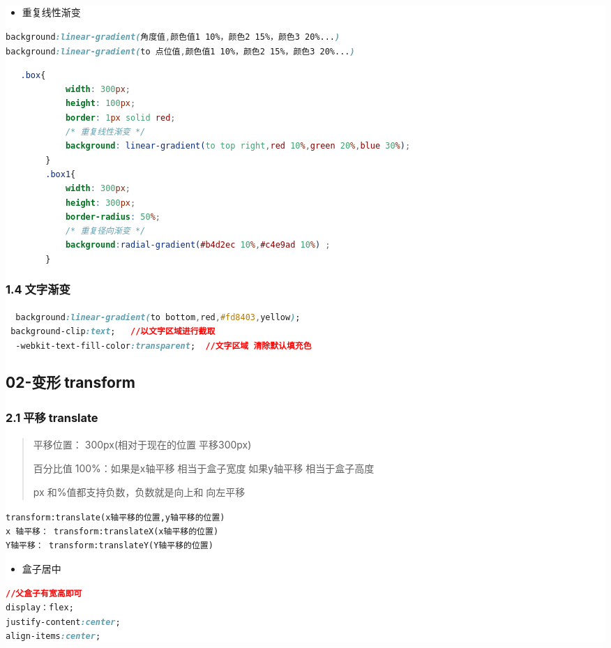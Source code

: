 - 重复线性渐变

```css
background:linear-gradient(角度值,颜色值1 10%，颜色2 15%，颜色3 20%...)
background:linear-gradient(to 点位值,颜色值1 10%，颜色2 15%，颜色3 20%...)
```

```css
   .box{
            width: 300px;
            height: 100px;
            border: 1px solid red;
            /* 重复线性渐变 */
            background: linear-gradient(to top right,red 10%,green 20%,blue 30%);
        }
        .box1{
            width: 300px;
            height: 300px;
            border-radius: 50%;
            /* 重复径向渐变 */
            background:radial-gradient(#b4d2ec 10%,#c4e9ad 10%) ;
        }
```

### 1.4 文字渐变

```css
  background:linear-gradient(to bottom,red,#fd8403,yellow); 
 background-clip:text;   //以文字区域进行截取  
  -webkit-text-fill-color:transparent;  //文字区域 清除默认填充色

```

## 02-变形  transform

### 2.1 平移 translate

> 平移位置： 300px(相对于现在的位置 平移300px)     
>
> 百分比值 100%：如果是x轴平移 相当于盒子宽度        如果y轴平移 相当于盒子高度   
>
> px 和%值都支持负数，负数就是向上和 向左平移

```
transform:translate(x轴平移的位置,y轴平移的位置)
x 轴平移： transform:translateX(x轴平移的位置)
Y轴平移： transform:translateY(Y轴平移的位置)
```

- 盒子居中

```css
//父盒子有宽高即可
display：flex;
justify-content:center;
align-items:center;
```
